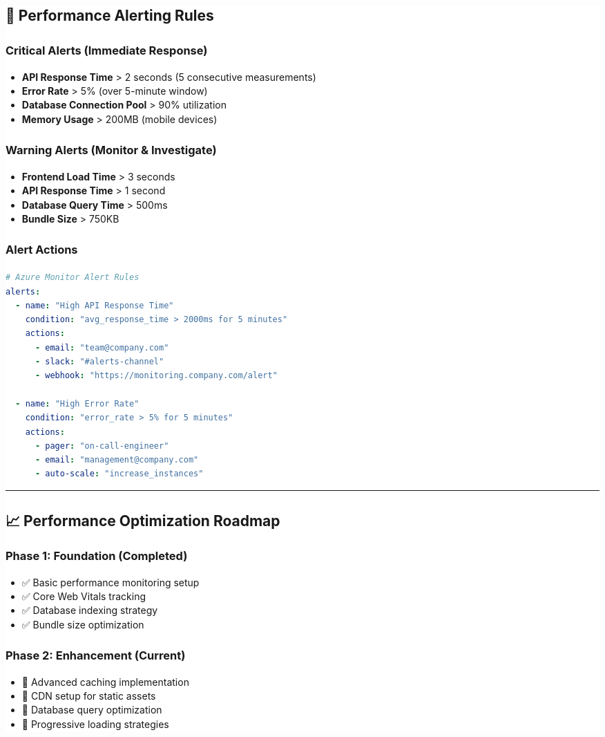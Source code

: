 
## 🚨 Performance Alerting Rules

### Critical Alerts (Immediate Response)
- **API Response Time** > 2 seconds (5 consecutive measurements)
- **Error Rate** > 5% (over 5-minute window)
- **Database Connection Pool** > 90% utilization
- **Memory Usage** > 200MB (mobile devices)

### Warning Alerts (Monitor & Investigate)
- **Frontend Load Time** > 3 seconds
- **API Response Time** > 1 second  
- **Database Query Time** > 500ms
- **Bundle Size** > 750KB

### Alert Actions
```yaml
# Azure Monitor Alert Rules
alerts:
  - name: "High API Response Time"
    condition: "avg_response_time > 2000ms for 5 minutes"
    actions:
      - email: "team@company.com"
      - slack: "#alerts-channel"
      - webhook: "https://monitoring.company.com/alert"
  
  - name: "High Error Rate"
    condition: "error_rate > 5% for 5 minutes"
    actions:
      - pager: "on-call-engineer"
      - email: "management@company.com"
      - auto-scale: "increase_instances"
```

---

## 📈 Performance Optimization Roadmap

### Phase 1: Foundation (Completed)
- ✅ Basic performance monitoring setup
- ✅ Core Web Vitals tracking
- ✅ Database indexing strategy
- ✅ Bundle size optimization

### Phase 2: Enhancement (Current)
- 🔄 Advanced caching implementation
- 🔄 CDN setup for static assets  
- 🔄 Database query optimization
- 🔄 Progressive loading strategies
